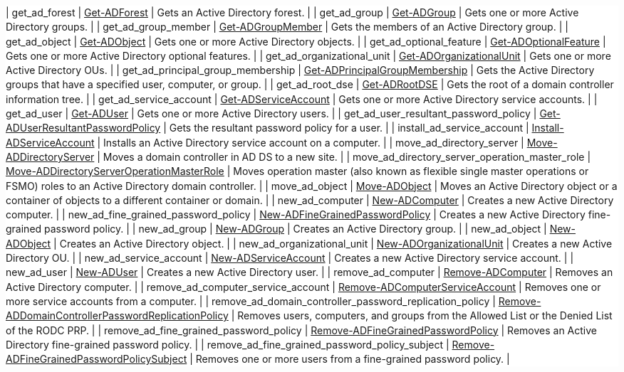 | get_ad_forest | [Get-ADForest](https://technet.microsoft.com/en-us/itpro/powershell/windows/addsadministration/get-adforest)  | Gets an Active Directory forest. |
| get_ad_group | [Get-ADGroup](https://technet.microsoft.com/en-us/itpro/powershell/windows/addsadministration/get-adgroup)  | Gets one or more Active Directory groups. |
| get_ad_group_member | [Get-ADGroupMember](https://technet.microsoft.com/en-us/itpro/powershell/windows/addsadministration/get-adgroupmember)  | Gets the members of an Active Directory group. |
| get_ad_object | [Get-ADObject](https://technet.microsoft.com/en-us/itpro/powershell/windows/addsadministration/get-adobject)  | Gets one or more Active Directory objects. |
| get_ad_optional_feature | [Get-ADOptionalFeature](https://technet.microsoft.com/en-us/itpro/powershell/windows/addsadministration/get-adoptionalfeature)  | Gets one or more Active Directory optional features. |
| get_ad_organizational_unit | [Get-ADOrganizationalUnit](https://technet.microsoft.com/en-us/itpro/powershell/windows/addsadministration/get-adorganizationalunit)  | Gets one or more Active Directory OUs. |
| get_ad_principal_group_membership | [Get-ADPrincipalGroupMembership](https://technet.microsoft.com/en-us/itpro/powershell/windows/addsadministration/get-adprincipalgroupmembership)  | Gets the Active Directory groups that have a specified user, computer, or group. |
| get_ad_root_dse | [Get-ADRootDSE](https://technet.microsoft.com/en-us/itpro/powershell/windows/addsadministration/get-adrootdse)  | Gets the root of a domain controller information tree. |
| get_ad_service_account | [Get-ADServiceAccount](https://technet.microsoft.com/en-us/itpro/powershell/windows/addsadministration/get-adserviceaccount)  | Gets one or more Active Directory service accounts. |
| get_ad_user | [Get-ADUser](https://technet.microsoft.com/en-us/itpro/powershell/windows/addsadministration/get-aduser)  | Gets one or more Active Directory users. |
| get_ad_user_resultant_password_policy | [Get-ADUserResultantPasswordPolicy](https://technet.microsoft.com/en-us/itpro/powershell/windows/addsadministration/get-aduserresultantpasswordpolicy)  | Gets the resultant password policy for a user. |
| install_ad_service_account | [Install-ADServiceAccount](https://technet.microsoft.com/en-us/itpro/powershell/windows/addsadministration/install-adserviceaccount)  | Installs an Active Directory service account on a computer. |
| move_ad_directory_server | [Move-ADDirectoryServer](https://technet.microsoft.com/en-us/itpro/powershell/windows/addsadministration/move-addirectoryserver)  | Moves a domain controller in AD DS to a new site. |
| move_ad_directory_server_operation_master_role | [Move-ADDirectoryServerOperationMasterRole](https://technet.microsoft.com/en-us/itpro/powershell/windows/addsadministration/move-addirectoryserveroperationmasterrole)  | Moves operation master (also known as flexible single master operations or FSMO) roles to an Active Directory domain controller. |
| move_ad_object | [Move-ADObject](https://technet.microsoft.com/en-us/itpro/powershell/windows/addsadministration/move-adobject)  | Moves an Active Directory object or a container of objects to a different container or domain. |
| new_ad_computer | [New-ADComputer](https://technet.microsoft.com/en-us/itpro/powershell/windows/addsadministration/new-adcomputer)  | Creates a new Active Directory computer. |
| new_ad_fine_grained_password_policy | [New-ADFineGrainedPasswordPolicy](https://technet.microsoft.com/en-us/itpro/powershell/windows/addsadministration/new-adfinegrainedpasswordpolicy)  | Creates a new Active Directory fine-grained password policy. |
| new_ad_group | [New-ADGroup](https://technet.microsoft.com/en-us/itpro/powershell/windows/addsadministration/new-adgroup)  | Creates an Active Directory group. |
| new_ad_object | [New-ADObject](https://technet.microsoft.com/en-us/itpro/powershell/windows/addsadministration/new-adobject)  | Creates an Active Directory object. |
| new_ad_organizational_unit | [New-ADOrganizationalUnit](https://technet.microsoft.com/en-us/itpro/powershell/windows/addsadministration/new-adorganizationalunit)  | Creates a new Active Directory OU. |
| new_ad_service_account | [New-ADServiceAccount](https://technet.microsoft.com/en-us/itpro/powershell/windows/addsadministration/new-adserviceaccount)  | Creates a new Active Directory service account. |
| new_ad_user | [New-ADUser](https://technet.microsoft.com/en-us/itpro/powershell/windows/addsadministration/new-aduser)  | Creates a new Active Directory user. |
| remove_ad_computer | [Remove-ADComputer](https://technet.microsoft.com/en-us/itpro/powershell/windows/addsadministration/remove-adcomputer)  | Removes an Active Directory computer. |
| remove_ad_computer_service_account | [Remove-ADComputerServiceAccount](https://technet.microsoft.com/en-us/itpro/powershell/windows/addsadministration/remove-adcomputerserviceaccount)  | Removes one or more service accounts from a computer. |
| remove_ad_domain_controller_password_replication_policy | [Remove-ADDomainControllerPasswordReplicationPolicy](https://technet.microsoft.com/en-us/itpro/powershell/windows/addsadministration/remove-addomaincontrollerpasswordreplicationpolicy)  | Removes users, computers, and groups from the Allowed List or the Denied List of the RODC PRP. |
| remove_ad_fine_grained_password_policy | [Remove-ADFineGrainedPasswordPolicy](https://technet.microsoft.com/en-us/itpro/powershell/windows/addsadministration/remove-adfinegrainedpasswordpolicy)  | Removes an Active Directory fine-grained password policy. |
| remove_ad_fine_grained_password_policy_subject | [Remove-ADFineGrainedPasswordPolicySubject](https://technet.microsoft.com/en-us/itpro/powershell/windows/addsadministration/remove-adfinegrainedpasswordpolicysubject)  | Removes one or more users from a fine-grained password policy. |